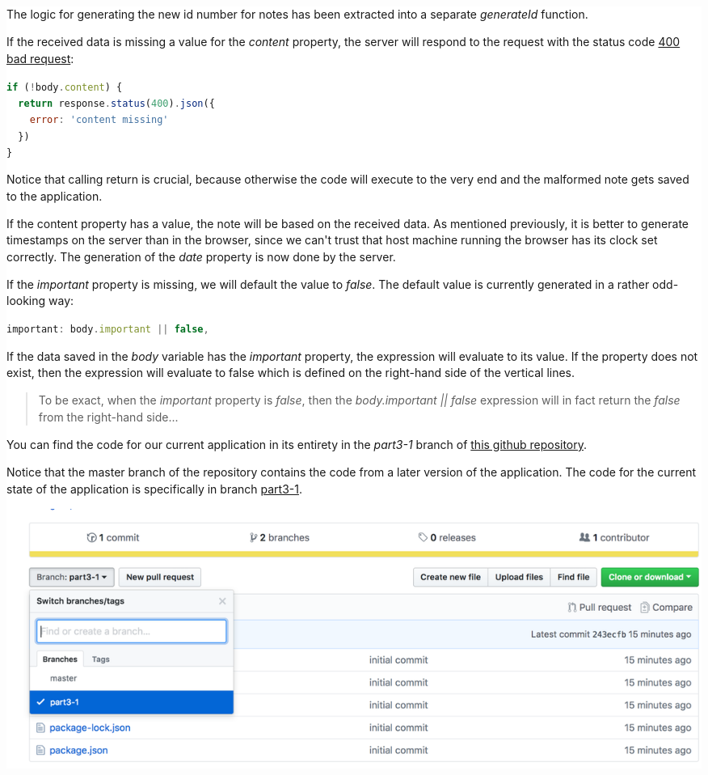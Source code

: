 
The logic for generating the new id number for notes has been extracted into a separate _generateId_ function.


If the received data is missing a value for the <i>content</i> property, the server will respond to the request with the status code [400 bad request](https://www.w3.org/Protocols/rfc2616/rfc2616-sec10.html#sec10.4.1):

```js
if (!body.content) {
  return response.status(400).json({ 
    error: 'content missing' 
  })
}
```


Notice that calling return is crucial, because otherwise the code will execute to the very end and the malformed note gets saved to the application.


If the content property has a value, the note will be based on the received data. As mentioned previously, it is better to generate timestamps on the server than in the browser, since we can't trust that host machine running the browser has its clock set correctly. The generation of the <i>date</i> property is now done by the server.


If the <i>important</i> property is missing, we will default the value to <i>false</i>. The default value is currently generated in a rather odd-looking way:

```js
important: body.important || false,
```


If the data saved in the _body_ variable has the <i>important</i> property, the expression will evaluate to its value. If the property does not exist, then the expression will evaluate to false which is defined on the right-hand side of the vertical lines.


> To be exact, when the <i>important</i> property is <i>false</i>, then the <em>body.important || false</em> expression will in fact return the <i>false</i> from the right-hand side...


You can find the code for our current application in its entirety in the <i>part3-1</i> branch of [this github repository](https://github.com/fullstack-hy2020/part3-notes-backend/tree/part3-1).


Notice that the master branch of the repository contains the code from a later version of the application. The code for the current state of the application is specifically in branch [part3-1](https://github.com/fullstack-hy2020/part3-notes-backend/tree/part3-1).

![](../../images/3/21.png)
